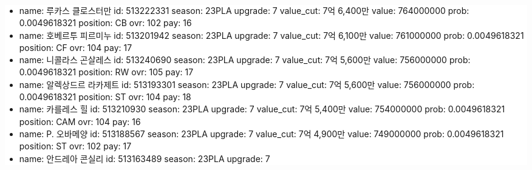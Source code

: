   - name: 루카스 클로스터만
    id: 513222331
    season: 23PLA
    upgrade: 7
    value_cut: 7억 6,400만
    value: 764000000
    prob: 0.0049618321
    position: CB
    ovr: 102
    pay: 16
  - name: 호베르투 피르미누
    id: 513201942
    season: 23PLA
    upgrade: 7
    value_cut: 7억 6,100만
    value: 761000000
    prob: 0.0049618321
    position: CF
    ovr: 104
    pay: 17
  - name: 니콜라스 곤살레스
    id: 513240690
    season: 23PLA
    upgrade: 7
    value_cut: 7억 5,600만
    value: 756000000
    prob: 0.0049618321
    position: RW
    ovr: 105
    pay: 17
  - name: 알렉상드르 라카제트
    id: 513193301
    season: 23PLA
    upgrade: 7
    value_cut: 7억 5,600만
    value: 756000000
    prob: 0.0049618321
    position: ST
    ovr: 104
    pay: 18
  - name: 카를레스 힐
    id: 513210930
    season: 23PLA
    upgrade: 7
    value_cut: 7억 5,400만
    value: 754000000
    prob: 0.0049618321
    position: CAM
    ovr: 104
    pay: 16
  - name: P. 오바메양
    id: 513188567
    season: 23PLA
    upgrade: 7
    value_cut: 7억 4,900만
    value: 749000000
    prob: 0.0049618321
    position: ST
    ovr: 102
    pay: 17
  - name: 안드레아 콘실리
    id: 513163489
    season: 23PLA
    upgrade: 7